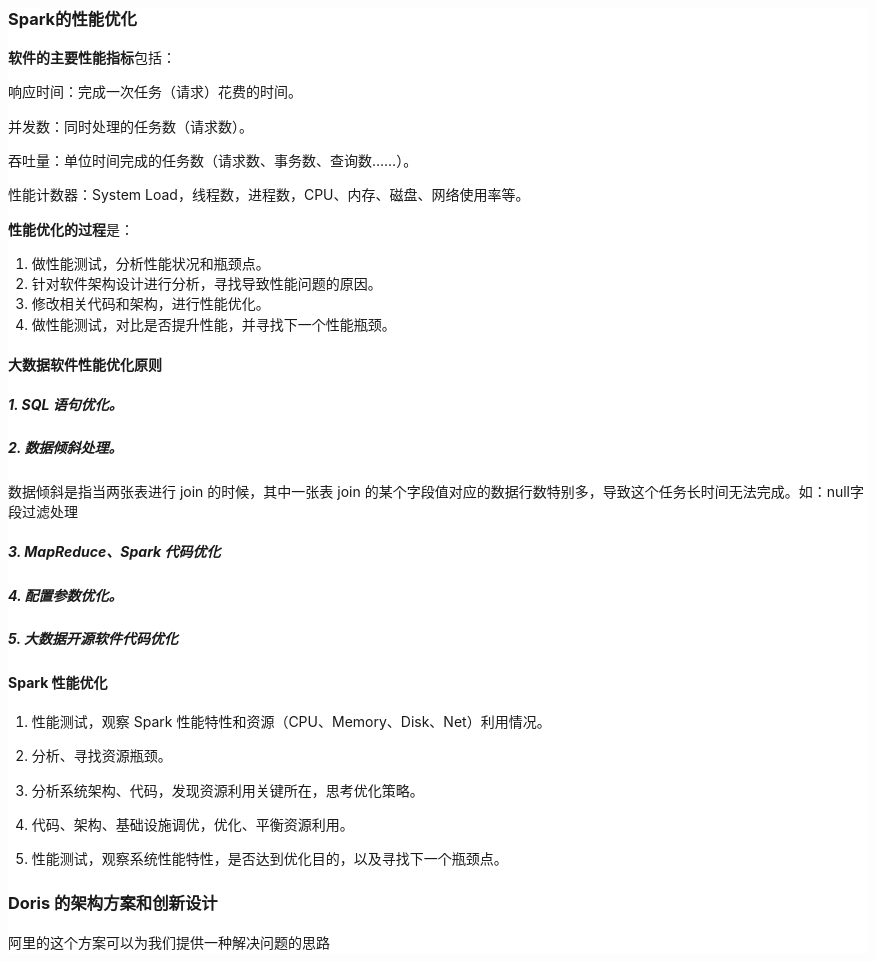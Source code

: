 ### Spark的性能优化

**软件的主要性能指标**包括：

响应时间：完成一次任务（请求）花费的时间。

并发数：同时处理的任务数（请求数）。

吞吐量：单位时间完成的任务数（请求数、事务数、查询数……）。

性能计数器：System Load，线程数，进程数，CPU、内存、磁盘、网络使用率等。

**性能优化的过程**是：

1.  做性能测试，分析性能状况和瓶颈点。
2.  针对软件架构设计进行分析，寻找导致性能问题的原因。
3.  修改相关代码和架构，进行性能优化。
4.  做性能测试，对比是否提升性能，并寻找下一个性能瓶颈。

#### 大数据软件性能优化原则

##### 1. SQL 语句优化。

##### 2. 数据倾斜处理。

数据倾斜是指当两张表进行 join 的时候，其中一张表 join 的某个字段值对应的数据行数特别多，导致这个任务长时间无法完成。如：null字段过滤处理

##### 3. MapReduce、Spark 代码优化

##### 4. 配置参数优化。

##### 5. 大数据开源软件代码优化



#### Spark 性能优化

1. 性能测试，观察 Spark 性能特性和资源（CPU、Memory、Disk、Net）利用情况。

2.  分析、寻找资源瓶颈。

3.  分析系统架构、代码，发现资源利用关键所在，思考优化策略。

4.  代码、架构、基础设施调优，优化、平衡资源利用。

5.  性能测试，观察系统性能特性，是否达到优化目的，以及寻找下一个瓶颈点。

   

### Doris 的架构方案和创新设计

阿里的这个方案可以为我们提供一种解决问题的思路
